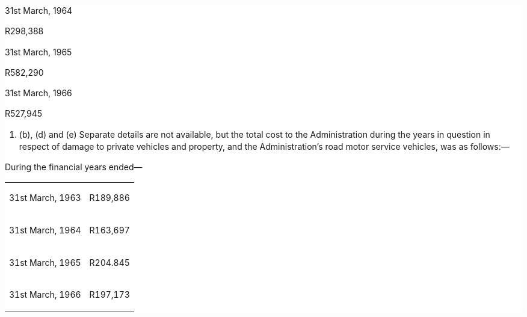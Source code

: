 <td><p>31st March, 1964</p></td>

<td><p>R298,388</p></td>

</tr>

<tr>

<td><p>31st March, 1965</p></td>

<td><p>R582,290</p></td>

</tr>

<tr>

<td><p>31st March, 1966</p></td>

<td><p>R527,945</p></td>

</tr>

</table>

<ol>

<li>(b), (d) and (e) Separate details are not available, but the total cost to the Administration during the years in question in respect of damage to private vehicles and property, and the Administration&#x2019;s road motor service vehicles, was as follows:&#x2014;</li></ol>

<block name="quote">During the financial years ended&#x2014;</block>

<table>

<tr>

<td><p>31st March, 1963</p></td>

<td><p>R189,886</p></td>

</tr>

<tr>

<td><p>31st March, 1964</p></td>

<td><p>R163,697</p></td>

</tr>

<tr>

<td><p>31st March, 1965</p></td>

<td><p>R204.845</p></td>

</tr>

<tr>

<td><p>31st March, 1966</p></td>

<td><p>R197,173</p></td>

</tr>
